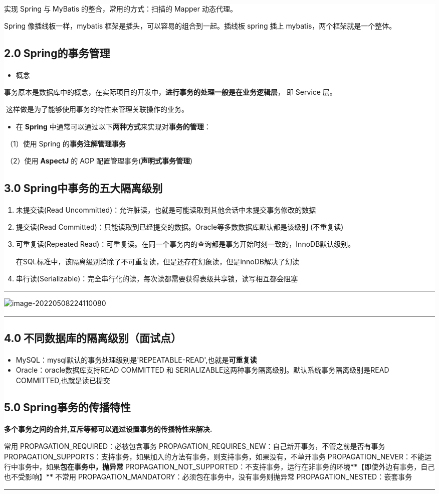实现 Spring 与 MyBatis 的整合，常用的方式：扫描的 Mapper 动态代理。

Spring 像插线板一样，mybatis 框架是插头，可以容易的组合到一起。插线板 spring 插上 mybatis，两个框架就是一个整体。



## 2.0 Spring的事务管理

- 概念

​		事务原本是数据库中的概念，在实际项目的开发中，**进行事务的处理一般是在业务逻辑层**， 即 Service 层。

​		这样做是为了能够使用事务的特性来管理关联操作的业务。

- 在 **Spring** 中通常可以通过以下**两种方式**来实现对**事务的管理**：

​			（1）使用 Spring 的**事务注解管理事务**

​			（2）使用 **AspectJ** 的 AOP 配置管理事务(**声明式事务管理**)





## 3.0 Spring中事务的五大隔离级别

1. 未提交读(Read Uncommitted)：允许脏读，也就是可能读取到其他会话中未提交事务修改的数据

2. 提交读(Read Committed)：只能读取到已经提交的数据。Oracle等多数数据库默认都是该级别 (不重复读)

3. 可重复读(Repeated Read)：可重复读。在同一个事务内的查询都是事务开始时刻一致的，InnoDB默认级别。

   在SQL标准中，该隔离级别消除了不可重复读，但是还存在幻象读，但是innoDB解决了幻读

4. 串行读(Serializable)：完全串行化的读，每次读都需要获得表级共享锁，读写相互都会阻塞

----

![image-20220508224110080](https://cdn.jsdelivr.net/gh/fgcy-333/gitnote-images/2022/8/26image-20220508224110080.png)

---



## 4.0 不同数据库的隔离级别（面试点）

- MySQL：mysql默认的事务处理级别是'REPEATABLE-READ',也就是**可重复读**
- Oracle：oracle数据库支持READ COMMITTED 和 SERIALIZABLE这两种事务隔离级别。默认系统事务隔离级别是READ COMMITTED,也就是读已提交



##  5.0 Spring事务的传播特性



**多个事务之间的合并,互斥等都可以通过设置事务的传播特性来解决.**



  常用
  PROPAGATION_REQUIRED：必被包含事务
  PROPAGATION_REQUIRES_NEW：自己新开事务，不管之前是否有事务
  PROPAGATION_SUPPORTS：支持事务，如果加入的方法有事务，则支持事务，如果没有，不单开事务
  PROPAGATION_NEVER：不能运行中事务中，如果**包在事务中，抛异常**
  PROPAGATION_NOT_SUPPORTED：不支持事务，运行在非事务的环境**【即使外边有事务，自己也不受影响】**
  不常用
  PROPAGATION_MANDATORY：必须包在事务中，没有事务则抛异常
  PROPAGATION_NESTED：嵌套事务

---